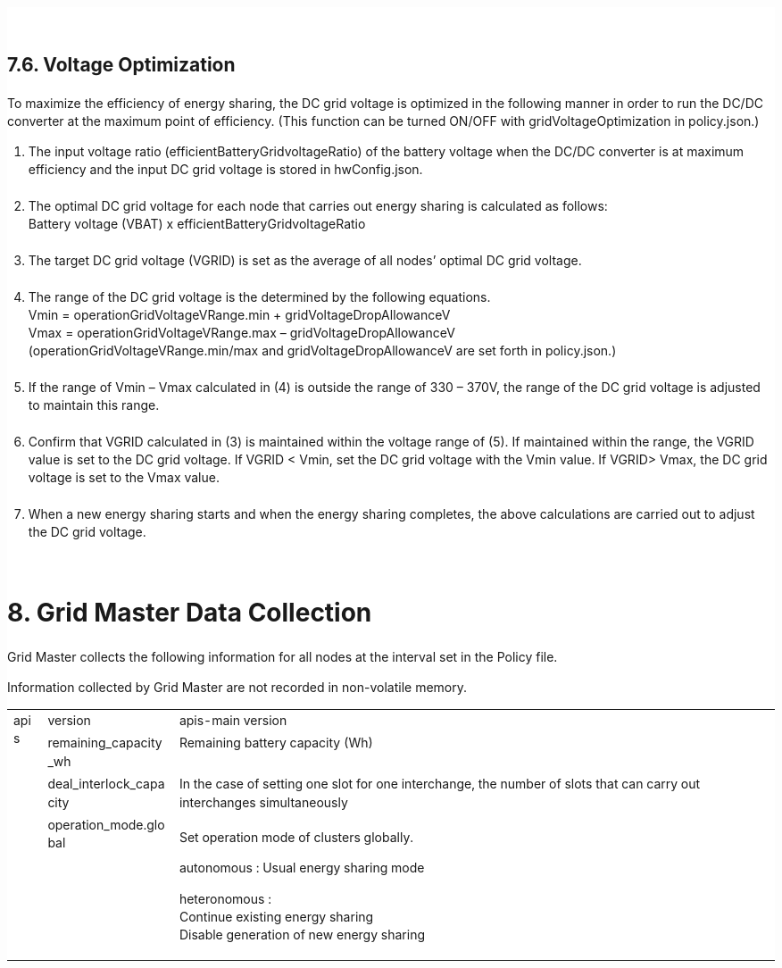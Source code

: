 <br>

## **7.6. Voltage Optimization**

To maximize the efficiency of energy sharing, the DC grid voltage is optimized in the following manner in order to run the DC/DC converter at the maximum point of efficiency. (This function can be turned ON/OFF with gridVoltageOptimization in policy.json.)

1)  The input voltage ratio (efficientBatteryGridvoltageRatio) of the battery voltage when the DC/DC converter is at maximum efficiency and the input DC grid voltage is stored in hwConfig.json.
<br><br>
2)  The optimal DC grid voltage for each node that carries out energy sharing is calculated as follows:  
   Battery voltage (VBAT) x efficientBatteryGridvoltageRatio
<br><br>
3)  The target DC grid voltage (VGRID) is set as the average of all nodes’ optimal DC grid voltage.
<br><br>
4)  The range of the DC grid voltage is the determined by the following equations.  
Vmin = operationGridVoltageVRange.min + gridVoltageDropAllowanceV  
Vmax = operationGridVoltageVRange.max – gridVoltageDropAllowanceV  
(operationGridVoltageVRange.min/max and gridVoltageDropAllowanceV are set forth in policy.json.)
<br><br>
5)  If the range of Vmin – Vmax calculated in (4) is outside the range of 330 – 370V, the range of the DC grid voltage is adjusted to maintain this range.
<br><br>
6)  Confirm that VGRID calculated in (3) is maintained within the voltage range of (5). If maintained within the range, the VGRID value is set to the DC grid voltage. If VGRID \< Vmin, set the DC grid voltage with the Vmin value. If VGRID\> Vmax, the DC grid voltage is set to the Vmax value.
<br><br>
7)  When a new energy sharing starts and when the energy sharing completes, the above calculations are carried out to adjust the DC grid voltage.
<br><br>

# **8. Grid Master Data Collection**

Grid Master collects the following information for all nodes at the interval set in the Policy file.

Information collected by Grid Master are not recorded in non-volatile memory.


<table>
<tbody>
<tr class="even">
<td rowspan="6">apis</td>
<td>version</td>
<td>apis-main version</td>
</tr>
<tr class="odd">
<td >remaining_capacity_wh</td>
<td>Remaining battery capacity (Wh)</td>
</tr>
<tr class="even">
<td>deal_interlock_capacity</td>
<td>In the case of setting one slot for one interchange, the number of slots that can carry out interchanges simultaneously</td>
</tr>
<tr class="odd">
<td>operation_mode.global</td>
<td><p>Set operation mode of clusters globally.</p>
<p>autonomous : Usual energy sharing mode</p>
<p>heteronomous :<br />
Continue existing energy sharing<br />
Disable generation of new energy sharing</p>
